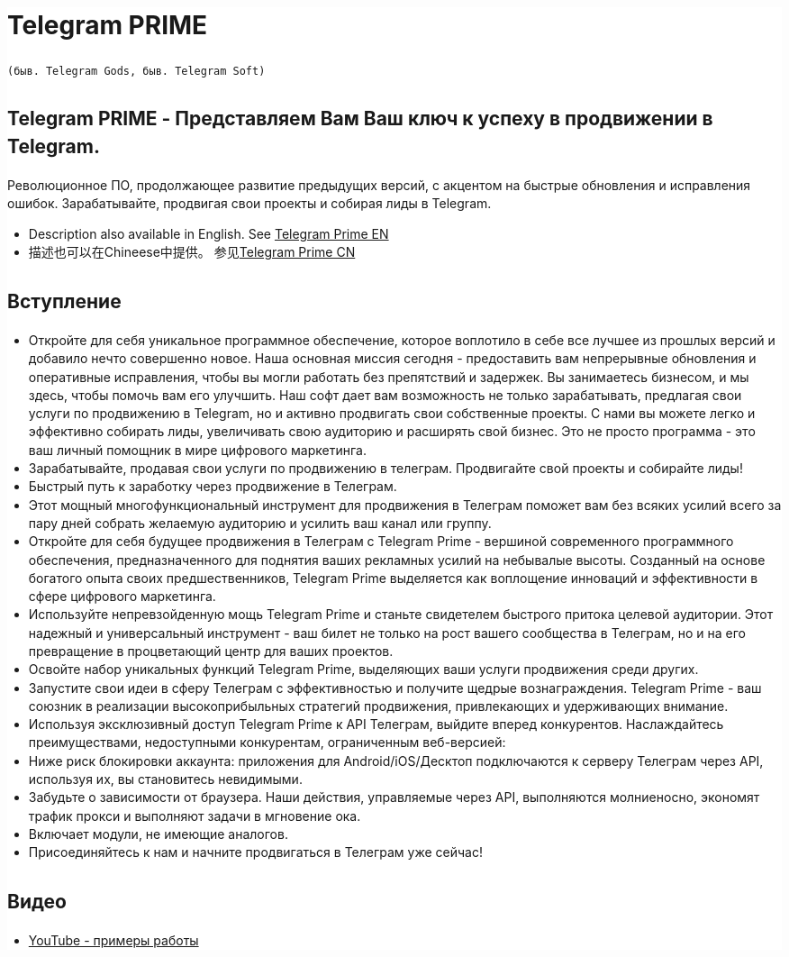 # Telegram PRIME
`(быв. Telegram Gods, быв. Telegram Soft)`


## Telegram PRIME - Представляем Вам Ваш ключ к успеху в продвижении в Telegram.
Революционное ПО, продолжающее развитие предыдущих версий, с акцентом на быстрые обновления и исправления ошибок. Зарабатывайте, продвигая свои проекты и собирая лиды в Telegram.


* Description also available in English. See [Telegram Prime EN](https://github.com/telegram-gods/telegram-prime)
* 描述也可以在Chineese中提供。 参见[Telegram Prime CN](https://github.com/telegram-gods/telegram-prime-CN)



## Вступление
- Откройте для себя уникальное программное обеспечение, которое воплотило в себе все лучшее из прошлых версий и добавило нечто совершенно новое. Наша основная миссия сегодня - предоставить вам непрерывные обновления и оперативные исправления, чтобы вы могли работать без препятствий и задержек. Вы занимаетесь бизнесом, и мы здесь, чтобы помочь вам его улучшить. Наш софт дает вам возможность не только зарабатывать, предлагая свои услуги по продвижению в Telegram, но и активно продвигать свои собственные проекты. С нами вы можете легко и эффективно собирать лиды, увеличивать свою аудиторию и расширять свой бизнес. Это не просто программа - это ваш личный помощник в мире цифрового маркетинга.
- Зарабатывайте, продавая свои услуги по продвижению в телеграм. Продвигайте свой проекты и собирайте лиды!
- Быстрый путь к заработку через продвижение в Телеграм.
- Этот мощный многофункциональный инструмент для продвижения в Телеграм поможет вам без всяких усилий всего за пару дней собрать желаемую аудиторию и усилить ваш канал или группу.
- Откройте для себя будущее продвижения в Телеграм с Telegram Prime - вершиной современного программного обеспечения, предназначенного для поднятия ваших рекламных усилий на небывалые высоты. Созданный на основе богатого опыта своих предшественников, Telegram Prime выделяется как воплощение инноваций и эффективности в сфере цифрового маркетинга.
- Используйте непревзойденную мощь Telegram Prime и станьте свидетелем быстрого притока целевой аудитории. Этот надежный и универсальный инструмент - ваш билет не только на рост вашего сообщества в Телеграм, но и на его превращение в процветающий центр для ваших проектов.
- Освойте набор уникальных функций Telegram Prime, выделяющих ваши услуги продвижения среди других.
- Запустите свои идеи в сферу Телеграм с эффективностью и получите щедрые вознаграждения. Telegram Prime - ваш союзник в реализации высокоприбыльных стратегий продвижения, привлекающих и удерживающих внимание.
- Используя эксклюзивный доступ Telegram Prime к API Телеграм, выйдите вперед конкурентов. Наслаждайтесь преимуществами, недоступными конкурентам, ограниченным веб-версией:
- Ниже риск блокировки аккаунта: приложения для Android/iOS/Десктоп подключаются к серверу Телеграм через API, используя их, вы становитесь невидимыми.
- Забудьте о зависимости от браузера. Наши действия, управляемые через API, выполняются молниеносно, экономят трафик прокси и выполняют задачи в мгновение ока.
- Включает модули, не имеющие аналогов.
- Присоединяйтесь к нам и начните продвигаться в Телеграм уже сейчас!


## Видео
- [YouTube - примеры работы](https://www.youtube.com/@tg-prime/videos)
